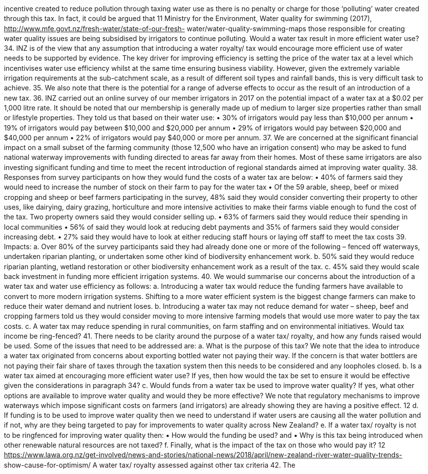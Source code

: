 incentive created to reduce pollution through taxing water use as there is no penalty or charge for those ‘polluting’ water created through this tax. In fact, it could be argued that 11 Ministry for the Environment, Water quality for swimming (2017), http://www.mfe.govt.nz/fresh-water/state-of-our-fresh- water/water-quality-swimming-maps those responsible for creating water quality issues are being subsidised by irrigators to continue polluting. Would a water tax result in more efficient water use? 34. INZ is of the view that any assumption that introducing a water royalty/ tax would encourage more efficient use of water needs to be supported by evidence. The key driver for improving efficiency is setting the price of the water tax at a level which incentivises water use efficiency whilst at the same time ensuring business viability. However, given the extremely variable irrigation requirements at the sub-catchment scale, as a result of different soil types and rainfall bands, this is very difficult task to achieve. 35. We also note that there is the potential for a range of adverse effects to occur as the result of an introduction of a new tax. 36. INZ carried out an online survey of our member irrigators in 2017 on the potential impact of a water tax at a $0.02 per 1,000 litre rate. It should be noted that our membership is generally made up of medium to larger size properties rather than small or lifestyle properties. They told us that based on their water use: • 30% of irrigators would pay less than $10,000 per annum • 19% of irrigators would pay between $10,000 and $20,000 per annum • 29% of irrigators would pay between $20,000 and $40,000 per annum • 22% of irrigators would pay $40,000 or more per annum. 37. We are concerned at the significant financial impact on a small subset of the farming community (those 12,500 who have an irrigation consent) who may be asked to fund national waterway improvements with funding directed to areas far away from their homes. Most of these same irrigators are also investing significant funding and time to meet the recent introduction of regional standards aimed at improving water quality. 38. Responses from survey participants on how they would fund the costs of a water tax are below: • 40% of farmers said they would need to increase the number of stock on their farm to pay for the water tax • Of the 59 arable, sheep, beef or mixed cropping and sheep or beef farmers participating in the survey, 48% said they would consider converting their property to other uses, like dairying, dairy grazing, horticulture and more intensive activities to make their farms viable enough to fund the cost of the tax. Two property owners said they would consider selling up. • 63% of farmers said they would reduce their spending in local communities • 56% of said they would look at reducing debt payments and 35% of farmers said they would consider increasing debt. • 27% said they would have to look at either reducing staff hours or laying off staff to meet the tax costs 39. Impacts: a. Over 80% of the survey participants said they had already done one or more of the following – fenced off waterways, undertaken riparian planting, or undertaken some other kind of biodiversity enhancement work. b. 50% said they would reduce riparian planting, wetland restoration or other biodiversity enhancement work as a result of the tax. c. 45% said they would scale back investment in funding more efficient irrigation systems. 40. We would summarise our concerns about the introduction of a water tax and water use efficiency as follows: a. Introducing a water tax would reduce the funding farmers have available to convert to more modern irrigation systems. Shifting to a more water efficient system is the biggest change farmers can make to reduce their water demand and nutrient loses. b. Introducing a water tax may not reduce demand for water – sheep, beef and cropping farmers told us they would consider moving to more intensive farming models that would use more water to pay the tax costs. c. A water tax may reduce spending in rural communities, on farm staffing and on environmental initiatives. Would tax income be ring-fenced? 41. There needs to be clarity around the purpose of a water tax/ royalty, and how any funds raised would be used. Some of the issues that need to be addressed are: a. What is the purpose of this tax? We note that the idea to introduce a water tax originated from concerns about exporting bottled water not paying their way. If the concern is that water bottlers are not paying their fair share of taxes through the taxation system then this needs to be considered and any loopholes closed. b. Is a water tax aimed at encouraging more efficient water use? If yes, then how would the tax be set to ensure it would be effective given the considerations in paragraph 34? c. Would funds from a water tax be used to improve water quality? If yes, what other options are available to improve water quality and would they be more effective? We note that regulatory mechanisms to improve waterways which impose significant costs on farmers (and irrigators) are already showing they are having a positive effect. 12 d. If funding is to be used to improve water quality then we need to understand if water users are causing all the water pollution and if not, why are they being targeted to pay for improvements to water quality across New Zealand? e. If a water tax/ royalty is not to be ringfenced for improving water quality then: ▪ How would the funding be used? and ▪ Why is this tax being introduced when other renewable natural resources are not taxed? f. Finally, what is the impact of the tax on those who would pay it? 12 https://www.lawa.org.nz/get-involved/news-and-stories/national-news/2018/april/new-zealand-river-water-quality-trends- show-cause-for-optimism/ A water tax/ royalty assessed against other tax criteria 42. The